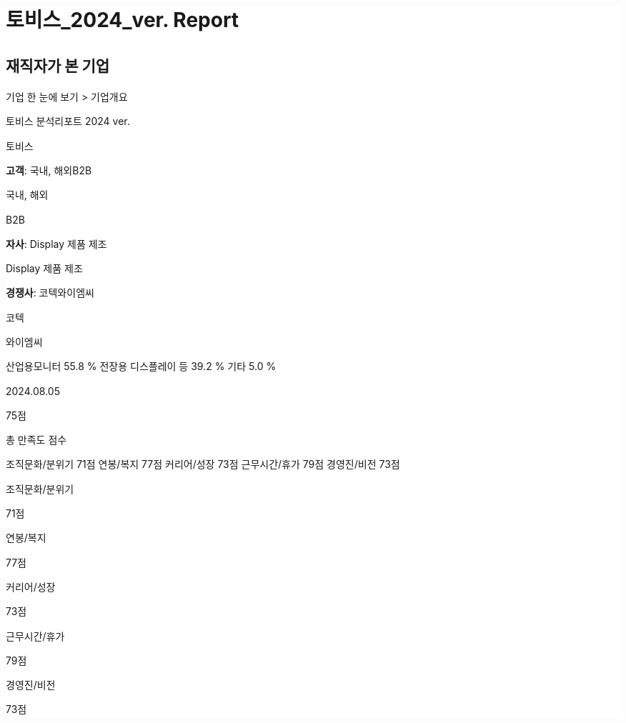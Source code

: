 # 토비스_2024_ver. Report

## 재직자가 본 기업

기업 한 눈에 보기 > 기업개요

토비스 분석리포트 2024 ver.

토비스

**고객**: 국내, 해외B2B

국내, 해외

B2B

**자사**: Display 제품 제조

Display 제품 제조

**경쟁사**: 코텍와이엠씨

코텍

와이엠씨

산업용모니터 55.8 %
전장용 디스플레이 등 39.2 %
기타 5.0 %

2024.08.05

75점

총 만족도 점수

조직문화/분위기 71점
연봉/복지 77점
커리어/성장 73점
근무시간/휴가 79점
경영진/비전 73점

조직문화/분위기

71점

연봉/복지

77점

커리어/성장

73점

근무시간/휴가

79점

경영진/비전

73점
